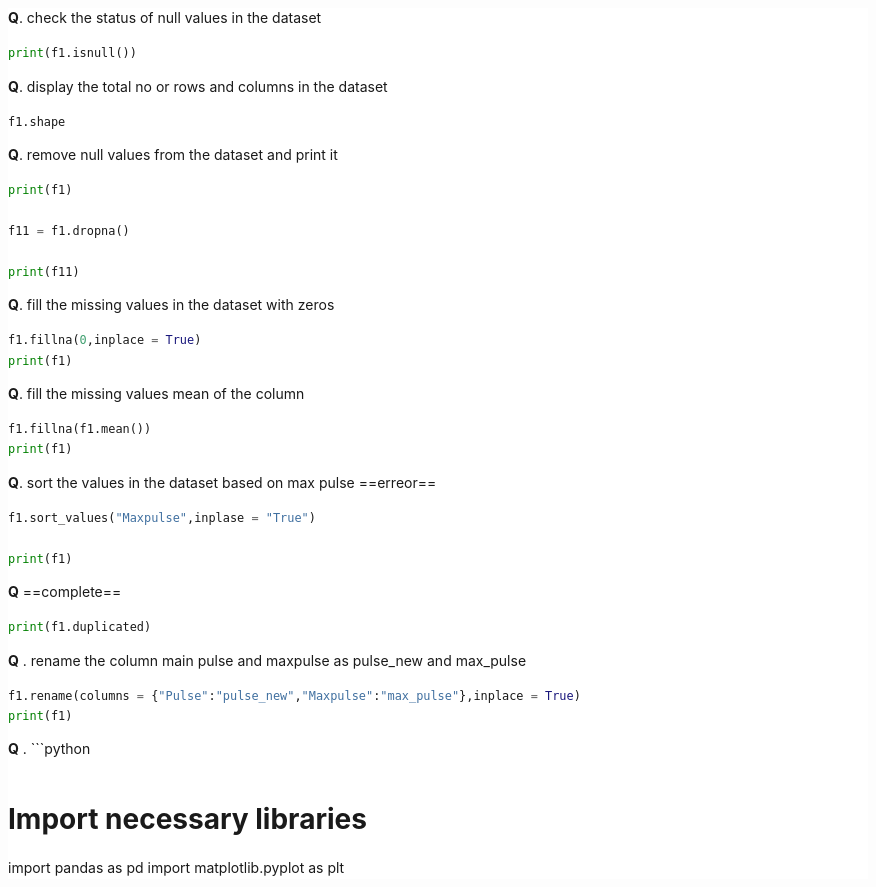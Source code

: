 **Q**.  check the status of null values in the dataset

```python
print(f1.isnull())
```

**Q**.  display the total no or rows and columns in the dataset


```python
f1.shape
```

**Q**.  remove null values from the dataset and print it

```python
print(f1)

f11 = f1.dropna()

print(f11)
```

**Q**. fill the missing values in the dataset with zeros

```python
f1.fillna(0,inplace = True)
print(f1)
```

**Q**. fill the missing values mean of the column

```python
f1.fillna(f1.mean())
print(f1)
```

**Q**. sort the values in the dataset based on max pulse
==erreor==


```python
f1.sort_values("Maxpulse",inplase = "True")

print(f1)
```


**Q**  ==complete==

```python
print(f1.duplicated)
```

**Q** . rename the column main pulse and maxpulse as pulse_new and max_pulse

```python
f1.rename(columns = {"Pulse":"pulse_new","Maxpulse":"max_pulse"},inplace = True)
print(f1)
```

**Q** . ```python
# Import necessary libraries
import pandas as pd
import matplotlib.pyplot as plt
